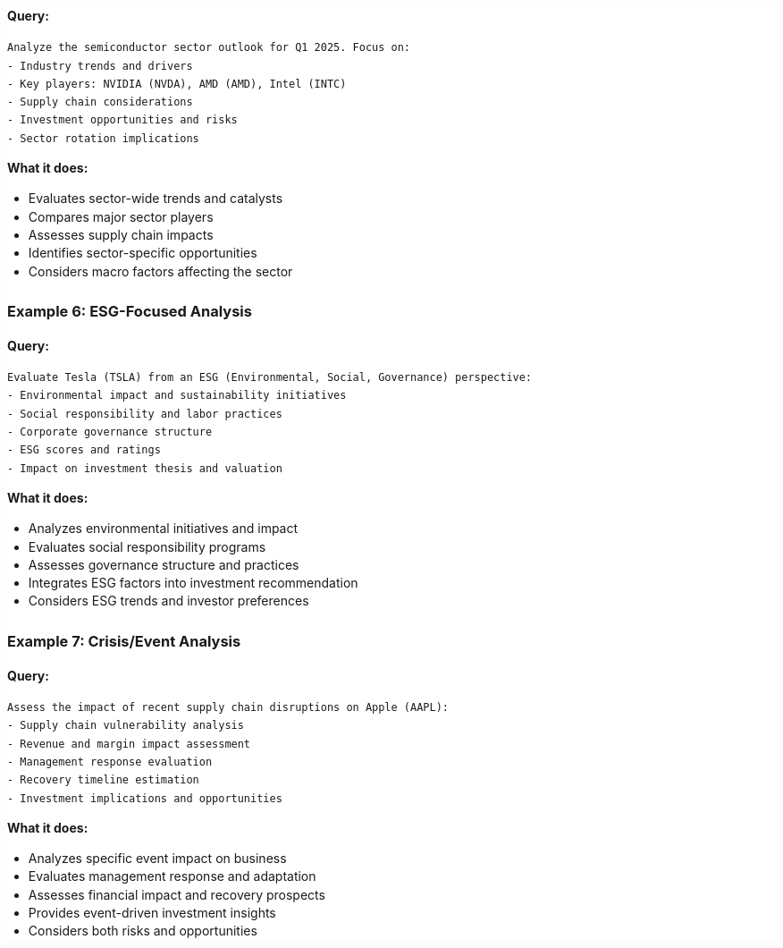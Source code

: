 **Query:**
```
Analyze the semiconductor sector outlook for Q1 2025. Focus on:
- Industry trends and drivers
- Key players: NVIDIA (NVDA), AMD (AMD), Intel (INTC)
- Supply chain considerations
- Investment opportunities and risks
- Sector rotation implications
```

**What it does:**
- Evaluates sector-wide trends and catalysts
- Compares major sector players
- Assesses supply chain impacts
- Identifies sector-specific opportunities
- Considers macro factors affecting the sector

### Example 6: ESG-Focused Analysis

**Query:**
```
Evaluate Tesla (TSLA) from an ESG (Environmental, Social, Governance) perspective:
- Environmental impact and sustainability initiatives
- Social responsibility and labor practices
- Corporate governance structure
- ESG scores and ratings
- Impact on investment thesis and valuation
```

**What it does:**
- Analyzes environmental initiatives and impact
- Evaluates social responsibility programs
- Assesses governance structure and practices
- Integrates ESG factors into investment recommendation
- Considers ESG trends and investor preferences

### Example 7: Crisis/Event Analysis

**Query:**
```
Assess the impact of recent supply chain disruptions on Apple (AAPL):
- Supply chain vulnerability analysis
- Revenue and margin impact assessment
- Management response evaluation
- Recovery timeline estimation
- Investment implications and opportunities
```

**What it does:**
- Analyzes specific event impact on business
- Evaluates management response and adaptation
- Assesses financial impact and recovery prospects
- Provides event-driven investment insights
- Considers both risks and opportunities
